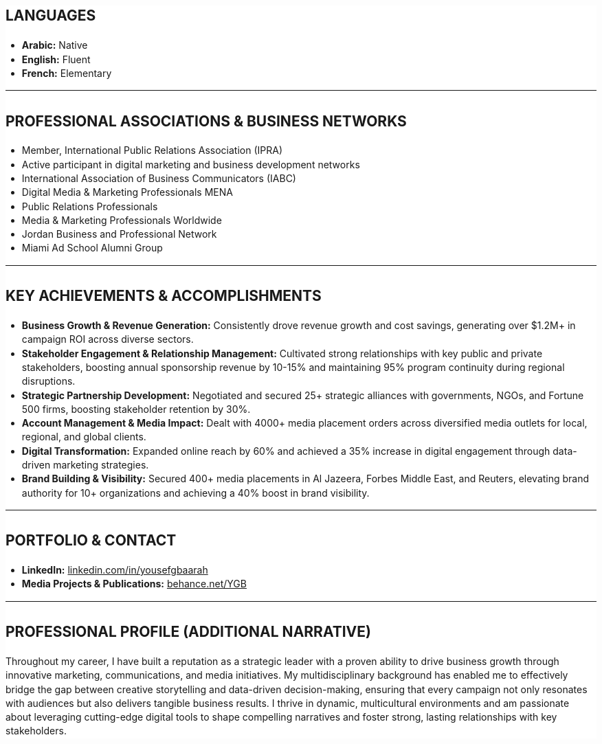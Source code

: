 
## **LANGUAGES**

* **Arabic:** Native  
* **English:** Fluent  
* **French:** Elementary

---

## **PROFESSIONAL ASSOCIATIONS & BUSINESS NETWORKS**

* Member, International Public Relations Association (IPRA)  
* Active participant in digital marketing and business development networks  
* International Association of Business Communicators (IABC)  
* Digital Media & Marketing Professionals MENA  
* Public Relations Professionals  
* Media & Marketing Professionals Worldwide  
* Jordan Business and Professional Network  
* Miami Ad School Alumni Group

---

## **KEY ACHIEVEMENTS & ACCOMPLISHMENTS**

* **Business Growth & Revenue Generation:** Consistently drove revenue growth and cost savings, generating over $1.2M+ in campaign ROI across diverse sectors.  
* **Stakeholder Engagement & Relationship Management:** Cultivated strong relationships with key public and private stakeholders, boosting annual sponsorship revenue by 10-15% and maintaining 95% program continuity during regional disruptions.  
* **Strategic Partnership Development:** Negotiated and secured 25+ strategic alliances with governments, NGOs, and Fortune 500 firms, boosting stakeholder retention by 30%.  
* **Account Management & Media Impact:** Dealt with 4000+ media placement orders across diversified media outlets for local, regional, and global clients.  
* **Digital Transformation:** Expanded online reach by 60% and achieved a 35% increase in digital engagement through data-driven marketing strategies.  
* **Brand Building & Visibility:** Secured 400+ media placements in Al Jazeera, Forbes Middle East, and Reuters, elevating brand authority for 10+ organizations and achieving a 40% boost in brand visibility.

---

## **PORTFOLIO & CONTACT**

* **LinkedIn:** [linkedin.com/in/yousefgbaarah](http://linkedin.com/in/yousefgbaarah)  
* **Media Projects & Publications:** [behance.net/YGB](http://behance.net/YGB)

---

## **PROFESSIONAL PROFILE (ADDITIONAL NARRATIVE)**

Throughout my career, I have built a reputation as a strategic leader with a proven ability to drive business growth through innovative marketing, communications, and media initiatives. My multidisciplinary background has enabled me to effectively bridge the gap between creative storytelling and data-driven decision-making, ensuring that every campaign not only resonates with audiences but also delivers tangible business results. I thrive in dynamic, multicultural environments and am passionate about leveraging cutting-edge digital tools to shape compelling narratives and foster strong, lasting relationships with key stakeholders.

